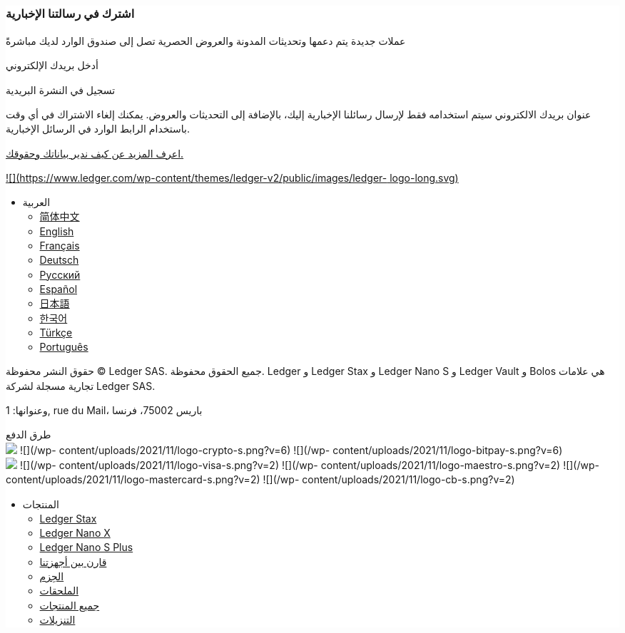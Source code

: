 ### اشترك في رسالتنا الإخبارية  

عملات جديدة يتم دعمها وتحديثات المدونة والعروض الحصرية تصل إلى صندوق الوارد
لديك مباشرةً

  

أدخل بريدك الإلكتروني

تسجيل في النشرة البريدية

عنوان بريدك الالكتروني سيتم استخدامه فقط لإرسال رسائلنا الإخبارية إليك،
بالإضافة إلى التحديثات والعروض. يمكنك إلغاء الاشتراك في أي وقت باستخدام الرابط
الوارد في الرسائل الإخبارية.

[اعرف المزيد عن كيف ندير بياناتك
وحقوقك.](https://shop.ledger.com/ar/pages/privacy-notice#ledger-newsletter)

[![](https://www.ledger.com/wp-content/themes/ledger-v2/public/images/ledger-
logo-long.svg)](https://www.ledger.com/ar "Ledger")

  * العربية
    * [简体中文](https://www.ledger.com/zh-hans/buy)
    * [English](https://www.ledger.com/buy)
    * [Français](https://www.ledger.com/fr/buy)
    * [Deutsch](https://www.ledger.com/de/buy)
    * [Русский](https://www.ledger.com/ru/%D0%BF%D0%BE%D0%BA%D1%83%D0%BF%D0%BA%D0%B0)
    * [Español](https://www.ledger.com/es/buy)
    * [日本語](https://www.ledger.com/ja/buy)
    * [한국어](https://www.ledger.com/ko/%EA%B5%AC%EB%A7%A4)
    * [Türkçe](https://www.ledger.com/tr/satin-alin)
    * [Português](https://www.ledger.com/pt-br/comprar)

حقوق النشر محفوظة © Ledger SAS. جميع الحقوق محفوظة. Ledger و Ledger Stax و
Ledger Nano S و Ledger Vault و Bolos هي علامات تجارية مسجلة لشركة Ledger SAS.  
  
وعنوانها: 1, rue du Mail، باريس 75002، فرنسا  
  
طرق الدفع  
![](/wp-content/uploads/2021/11/logo-paypal-s.png?v=2)  ![](/wp-
content/uploads/2021/11/logo-crypto-s.png?v=6)  ![](/wp-
content/uploads/2021/11/logo-bitpay-s.png?v=6)  
![](/wp-content/uploads/2021/11/layer1.png?v=2)  ![](/wp-
content/uploads/2021/11/logo-visa-s.png?v=2)  ![](/wp-
content/uploads/2021/11/logo-maestro-s.png?v=2)  ![](/wp-
content/uploads/2021/11/logo-mastercard-s.png?v=2)  ![](/wp-
content/uploads/2021/11/logo-cb-s.png?v=2)

  * المنتجات
    * [Ledger Stax](https://shop.ledger.com/ar/pages/ledger-stax)
    * [Ledger Nano X](https://shop.ledger.com/ar/pages/ledger-nano-x)
    * [Ledger Nano S Plus](https://shop.ledger.com/ar/pages/ledger-nano-s-plus)
    * [قارن بين أجهزتنا](https://shop.ledger.com/ar/pages/hardware-wallets-comparison)
    * [الحِزم](https://shop.ledger.com/ar/#category__bundle)
    * [الملحقات](https://shop.ledger.com/ar/#category-accessories)
    * [جميع المنتجات](https://shop.ledger.com/ar)
    * [التنزيلات](/ar/ledger-live)
